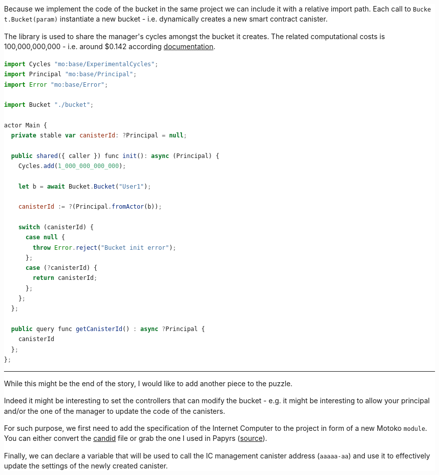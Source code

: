 Because we implement the code of the bucket in the same project we can include it with a relative import path. Each call to `Bucket.Bucket(param)` instantiate a new bucket - i.e. dynamically creates a new smart contract canister.

The library is used to share the manager's cycles amongst the bucket it creates. The related computational costs is 100,000,000,000 - i.e. around $0.142 according [documentation](https://smartcontracts.org/docs/current/developer-docs/updates/computation-and-storage-costs).

```javascript
import Cycles "mo:base/ExperimentalCycles";
import Principal "mo:base/Principal";
import Error "mo:base/Error";

import Bucket "./bucket";

actor Main {
  private stable var canisterId: ?Principal = null;

  public shared({ caller }) func init(): async (Principal) {
    Cycles.add(1_000_000_000_000);

    let b = await Bucket.Bucket("User1");

    canisterId := ?(Principal.fromActor(b));

    switch (canisterId) {
      case null {
        throw Error.reject("Bucket init error");
      };
      case (?canisterId) {
        return canisterId;
      };
    };
  };

  public query func getCanisterId() : async ?Principal {
    canisterId
  };
};
```

* * *

While this might be the end of the story, I would like to add another piece to the puzzle.

Indeed it might be interesting to set the controllers that can modify the bucket - e.g. it might be interesting to allow your principal and/or the one of the manager to update the code of the canisters.

For such purpose, we first need to add the specification of the Internet Computer to the project in form of a new Motoko `module`. You can either convert the [candid](https://github.com/dfinity/interface-spec/blob/master/spec/ic.did) file or grab the one I used in Papyrs ([source](https://github.com/papyrs/ic/blob/main/canisters/src/types/ic.types.mo)).

Finally, we can declare a variable that will be used to call the IC management canister address (`aaaaa-aa`) and use it to effectively update the settings of the newly created canister.
